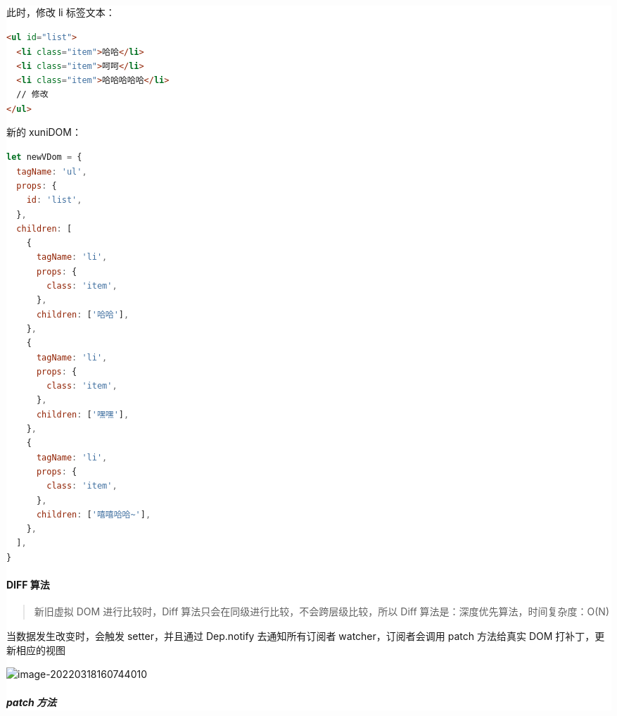 此时，修改 li 标签文本：

```html
<ul id="list">
  <li class="item">哈哈</li>
  <li class="item">呵呵</li>
  <li class="item">哈哈哈哈哈</li>
  // 修改
</ul>
```

新的 xuniDOM：

```js
let newVDom = {
  tagName: 'ul',
  props: {
    id: 'list',
  },
  children: [
    {
      tagName: 'li',
      props: {
        class: 'item',
      },
      children: ['哈哈'],
    },
    {
      tagName: 'li',
      props: {
        class: 'item',
      },
      children: ['嘿嘿'],
    },
    {
      tagName: 'li',
      props: {
        class: 'item',
      },
      children: ['嘻嘻哈哈~'],
    },
  ],
}
```

#### DIFF 算法

> 新旧虚拟 DOM 进行比较时，Diff 算法只会在同级进行比较，不会跨层级比较，所以 Diff 算法是：深度优先算法，时间复杂度：O(N)

当数据发生改变时，会触发 setter，并且通过 Dep.notify 去通知所有订阅者 watcher，订阅者会调用 patch 方法给真实 DOM 打补丁，更新相应的视图

![image-20220318160744010](https://img-blog.csdnimg.cn/img_convert/494dc2d0bedeb029215132ae48c5129e.png)

##### patch 方法
